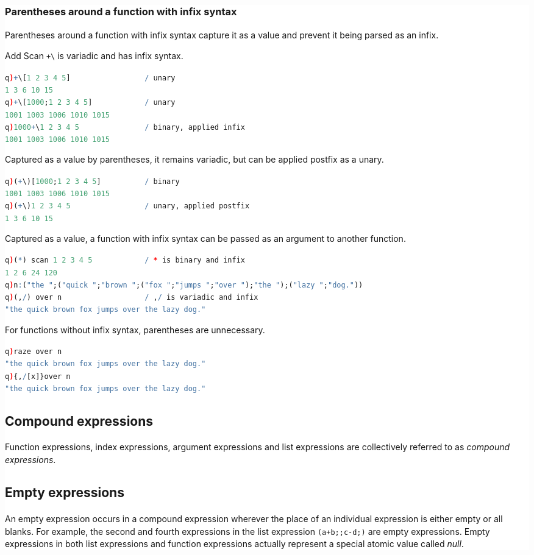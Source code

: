 
### Parentheses around a function with infix syntax

Parentheses around a function with infix syntax capture it as a value and prevent it being parsed as an infix. 

Add Scan `+\` is variadic and has infix syntax. 

```q
q)+\[1 2 3 4 5]                 / unary
1 3 6 10 15
q)+\[1000;1 2 3 4 5]            / unary
1001 1003 1006 1010 1015
q)1000+\1 2 3 4 5               / binary, applied infix
1001 1003 1006 1010 1015
```

Captured as a value by parentheses, it remains variadic, but can be applied postfix as a unary.

```q
q)(+\)[1000;1 2 3 4 5]          / binary
1001 1003 1006 1010 1015
q)(+\)1 2 3 4 5                 / unary, applied postfix
1 3 6 10 15
```

Captured as a value, a function with infix syntax can be passed as an argument to another function.

```q
q)(*) scan 1 2 3 4 5            / * is binary and infix
1 2 6 24 120
q)n:("the ";("quick ";"brown ";("fox ";"jumps ";"over ");"the ");("lazy ";"dog."))
q)(,/) over n                   / ,/ is variadic and infix
"the quick brown fox jumps over the lazy dog."
```

For functions without infix syntax, parentheses are unnecessary.

```q
q)raze over n
"the quick brown fox jumps over the lazy dog."
q){,/[x]}over n
"the quick brown fox jumps over the lazy dog."
```


## Compound expressions

Function expressions, index expressions, argument expressions and list expressions are collectively referred to as _compound expressions_.


## Empty expressions

An empty expression occurs in a compound expression wherever the place of an individual expression is either empty or all blanks. For example, the second and fourth expressions in the list expression `(a+b;;c-d;)` are empty expressions. Empty expressions in both list expressions and function expressions actually represent a special atomic value called _null_.
